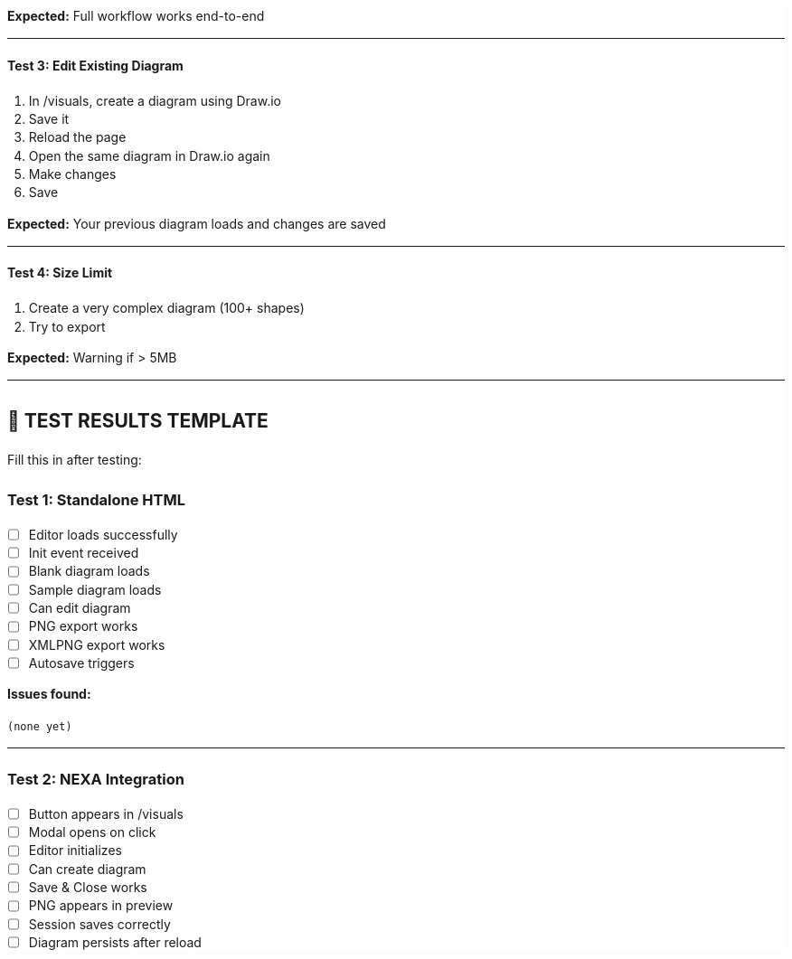 **Expected:** Full workflow works end-to-end

---

#### **Test 3: Edit Existing Diagram**

1. In /visuals, create a diagram using Draw.io
2. Save it
3. Reload the page
4. Open the same diagram in Draw.io again
5. Make changes
6. Save

**Expected:** Your previous diagram loads and changes are saved

---

#### **Test 4: Size Limit**

1. Create a very complex diagram (100+ shapes)
2. Try to export

**Expected:** Warning if > 5MB

---

## 🧪 TEST RESULTS TEMPLATE

Fill this in after testing:

### **Test 1: Standalone HTML**
- [ ] Editor loads successfully
- [ ] Init event received
- [ ] Blank diagram loads
- [ ] Sample diagram loads
- [ ] Can edit diagram
- [ ] PNG export works
- [ ] XMLPNG export works
- [ ] Autosave triggers

**Issues found:**
```
(none yet)
```

---

### **Test 2: NEXA Integration**
- [ ] Button appears in /visuals
- [ ] Modal opens on click
- [ ] Editor initializes
- [ ] Can create diagram
- [ ] Save & Close works
- [ ] PNG appears in preview
- [ ] Session saves correctly
- [ ] Diagram persists after reload
